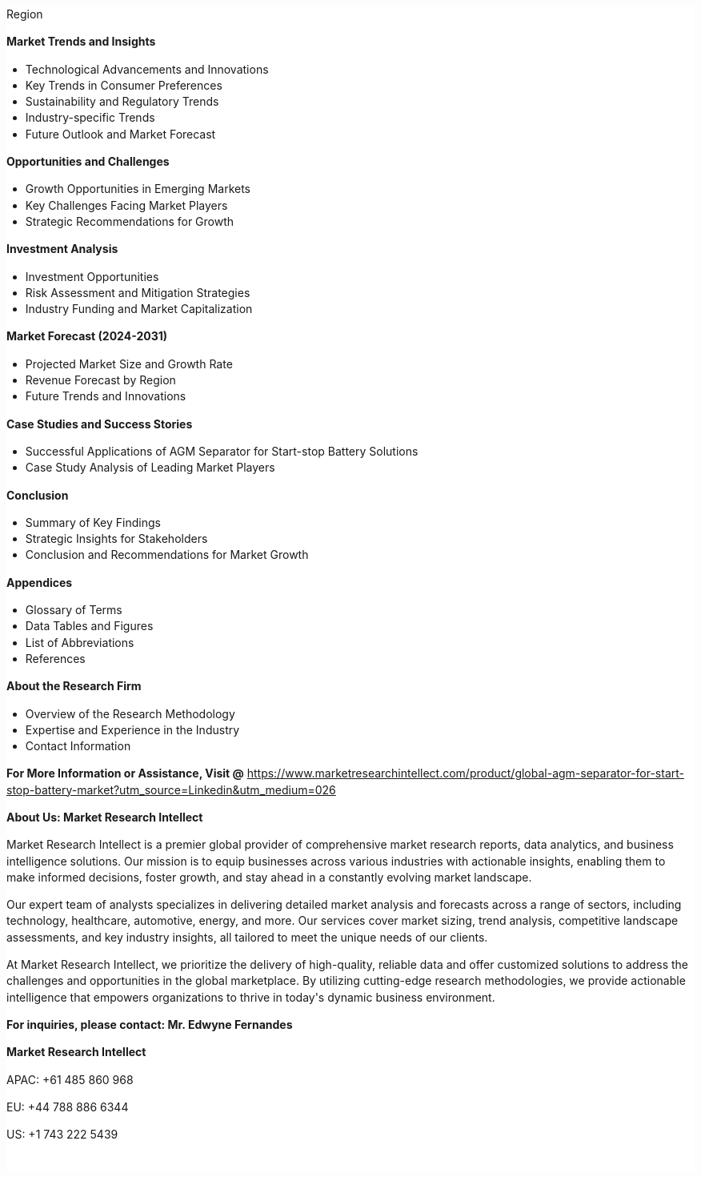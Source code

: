 Region</li></ul><p><strong>Market Trends and Insights</strong></p><ul><li>Technological Advancements and Innovations</li><li>Key Trends in Consumer Preferences</li><li>Sustainability and Regulatory Trends</li><li>Industry-specific Trends</li><li>Future Outlook and Market Forecast</li></ul><p><strong>Opportunities and Challenges</strong></p><ul><li>Growth Opportunities in Emerging Markets</li><li>Key Challenges Facing Market Players</li><li>Strategic Recommendations for Growth</li></ul><p><strong>Investment Analysis</strong></p><ul><li>Investment Opportunities</li><li>Risk Assessment and Mitigation Strategies</li><li>Industry Funding and Market Capitalization</li></ul><p><strong>Market Forecast (2024-2031)</strong></p><ul><li>Projected Market Size and Growth Rate</li><li>Revenue Forecast by Region</li><li>Future Trends and Innovations</li></ul><p><strong>Case Studies and Success Stories</strong></p><ul><li>Successful Applications of AGM Separator for Start-stop Battery Solutions</li><li>Case Study Analysis of Leading Market Players</li></ul><p><strong>Conclusion</strong></p><ul><li>Summary of Key Findings</li><li>Strategic Insights for Stakeholders</li><li>Conclusion and Recommendations for Market Growth</li></ul><p><strong>Appendices</strong></p><ul><li>Glossary of Terms</li><li>Data Tables and Figures</li><li>List of Abbreviations</li><li>References</li></ul><p><strong>About the Research Firm</strong></p><ul><li>Overview of the Research Methodology</li><li>Expertise and Experience in the Industry</li><li>Contact Information</li></ul></div><div class="article-main__content" data-test-id="publishing-text-block"><p><span class="font-[700]"><strong>For More Information or Assistance, Visit @</strong>&nbsp;<a href="https://www.marketresearchintellect.com/product/global-agm-separator-for-start-stop-battery-market?utm_source=Linkedin&utm_medium=026">https://www.marketresearchintellect.com/product/global-agm-separator-for-start-stop-battery-market?utm_source=Linkedin&utm_medium=026</a></span></p><p><strong>About Us: Market Research Intellect</strong></p><p>Market Research Intellect is a premier global provider of comprehensive market research reports, data analytics, and business intelligence solutions. Our mission is to equip businesses across various industries with actionable insights, enabling them to make informed decisions, foster growth, and stay ahead in a constantly evolving market landscape.</p><p>Our expert team of analysts specializes in delivering detailed market analysis and forecasts across a range of sectors, including technology, healthcare, automotive, energy, and more. Our services cover market sizing, trend analysis, competitive landscape assessments, and key industry insights, all tailored to meet the unique needs of our clients.</p><p>At Market Research Intellect, we prioritize the delivery of high-quality, reliable data and offer customized solutions to address the challenges and opportunities in the global marketplace. By utilizing cutting-edge research methodologies, we provide actionable intelligence that empowers organizations to thrive in today's dynamic business environment.</p><p><strong>For inquiries, please contact: Mr. Edwyne Fernandes</strong></p><p><strong>Market Research Intellect</strong></p><p>APAC: +61 485 860 968</p><p>EU: +44 788 886 6344</p><p>US: +1 743 222 5439</p></div><div class="article-main__content" data-test-id="publishing-text-block">&nbsp;</div>
